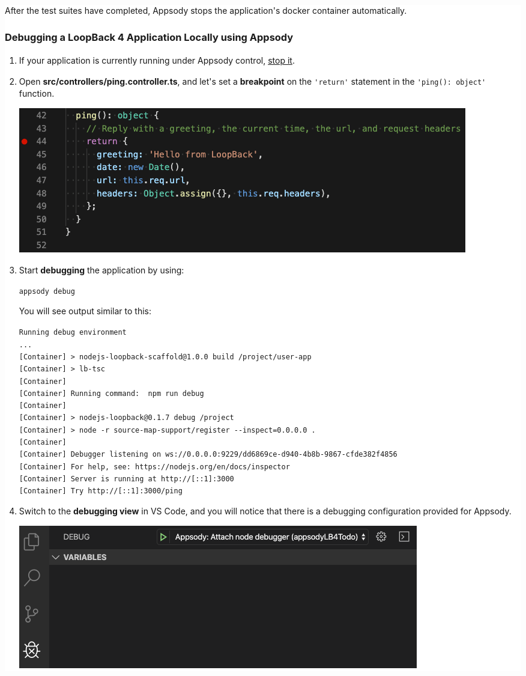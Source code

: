    After the test suites have completed, Appsody stops the application's docker
   container automatically.

### Debugging a LoopBack 4 Application Locally using Appsody

1. If your application is currently running under Appsody control,
   [stop it](#stopping-a-loopback-4-application-locally-using-appsody).
2. Open **src/controllers/ping.controller.ts**, and let's set a **breakpoint**
   on the `'return'` statement in the `'ping(): object'` function.

   ![lb4appsody_template_debug_1.png](./imgs/lb4appsody_template_debug_1.png)

3. Start **debugging** the application by using:

   ```
   appsody debug
   ```

   You will see output similar to this:

   ```
   Running debug environment
   ...
   [Container] > nodejs-loopback-scaffold@1.0.0 build /project/user-app
   [Container] > lb-tsc
   [Container]
   [Container] Running command:  npm run debug
   [Container]
   [Container] > nodejs-loopback@0.1.7 debug /project
   [Container] > node -r source-map-support/register --inspect=0.0.0.0 .
   [Container]
   [Container] Debugger listening on ws://0.0.0.0:9229/dd6869ce-d940-4b8b-9867-cfde382f4856
   [Container] For help, see: https://nodejs.org/en/docs/inspector
   [Container] Server is running at http://[::1]:3000
   [Container] Try http://[::1]:3000/ping
   ```

4. Switch to the **debugging view** in VS Code, and you will notice that there
   is a debugging configuration provided for Appsody.

   ![lb4appsody_template_debug_2.png](./imgs/lb4appsody_template_debug_2.png)

